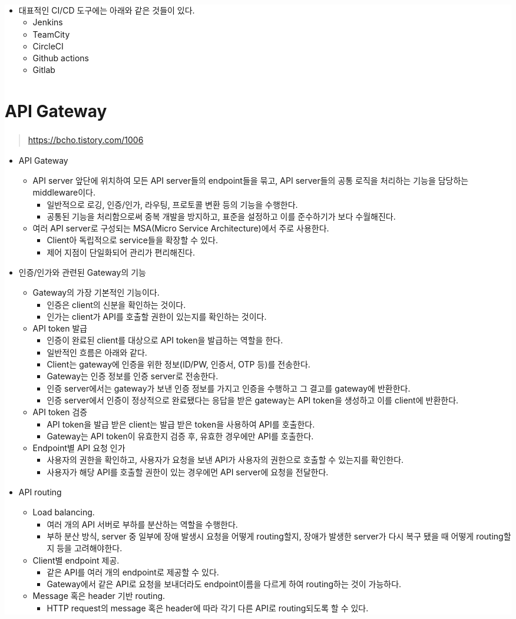   - 대표적인 CI/CD 도구에는 아래와 같은 것들이 있다.
    - Jenkins
    - TeamCity
    - CircleCI
    - Github actions
    - Gitlab





# API Gateway

> https://bcho.tistory.com/1006

- API Gateway
  - API server 앞단에 위치하여 모든 API server들의 endpoint들을 묶고, API server들의 공통 로직을 처리하는 기능을 담당하는 middleware이다.
    - 일반적으로 로깅, 인증/인가, 라우팅, 프로토콜 변환 등의 기능을 수행한다.
    - 공통된 기능을 처리함으로써 중복 개발을 방지하고, 표준을 설정하고 이를 준수하기가 보다 수월해진다.
  - 여러 API server로 구성되는 MSA(Micro Service Architecture)에서 주로 사용한다.
    - Client아 독립적으로 service들을 확장할 수 있다.
    - 제어 지점이 단일화되어 관리가 편리해진다.



- 인증/인가와 관련된 Gateway의 기능
  - Gateway의 가장 기본적인 기능이다.
    - 인증은 client의 신분을 확인하는 것이다.
    - 인가는 client가 API를 호출할 권한이 있는지를 확인하는 것이다.
  - API token 발급
    - 인증이 완료된 client를 대상으로 API token을 발급하는 역할을 한다.
    - 일반적인 흐름은 아래와 같다.
    - Client는 gateway에 인증을 위한 정보(ID/PW, 인증서, OTP 등)를 전송한다.
    - Gateway는 인증 정보를 인증 server로 전송한다.
    - 인증 server에서는 gateway가 보낸 인증 정보를 가지고 인증을 수행하고 그 결고를 gateway에 반환한다.
    - 인증 server에서 인증이 정상적으로 완료됐다는 응답을 받은 gateway는 API token을 생성하고 이를 client에 반환한다.
  - API token 검증
    - API token을 발급 받은 client는 발급 받은 token을 사용하여 API를 호출한다.
    - Gateway는 API token이 유효한지 검증 후, 유효한 경우에만 API를 호출한다.
  - Endpoint별 API 요청 인가
    - 사용자의 권한을 확인하고, 사용자가 요청을 보낸 API가 사용자의 권한으로 호출할 수 있는지를 확인한다.
    - 사용자가 해당 API를 호출할 권한이 있는 경우에먼 API server에 요청을 전달한다.



- API routing
  - Load balancing.
    - 여러 개의 API 서버로 부하를 분산하는 역할을 수행한다.
    - 부하 분산 방식, server 중 일부에 장애 발생시 요청을 어떻게 routing할지, 장애가 발생한 server가 다시 복구 됐을 때 어떻게 routing할지 등을 고려해야한다.
  - Client별 endpoint 제공.
    - 같은 API를 여러 개의 endpoint로 제공할 수 있다.
    - Gateway에서 같은 API로 요청을 보내더라도 endpoint이름을 다르게 하여 routing하는 것이 가능하다.
  - Message 혹은 header 기반 routing.
    - HTTP request의 message 혹은 header에 따라 각기 다른 API로 routing되도록 할 수 있다.
